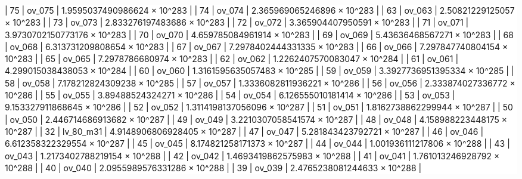 | 75 | ov_075 | 1.9595037490986624 × 10^283 |
| 74 | ov_074 | 2.365969065246896 × 10^283 |
| 63 | ov_063 | 2.50821229125057 × 10^283 |
| 73 | ov_073 | 2.833276197483686 × 10^283 |
| 72 | ov_072 | 3.365904407950591 × 10^283 |
| 71 | ov_071 | 3.9730702150773176 × 10^283 |
| 70 | ov_070 | 4.659785084961914 × 10^283 |
| 69 | ov_069 | 5.43636468567271 × 10^283 |
| 68 | ov_068 | 6.313731209808654 × 10^283 |
| 67 | ov_067 | 7.2978402444331335 × 10^283 |
| 66 | ov_066 | 7.297847740804154 × 10^283 |
| 65 | ov_065 | 7.2978786680974 × 10^283 |
| 62 | ov_062 | 1.2262407570083047 × 10^284 |
| 61 | ov_061 | 4.299015038438053 × 10^284 |
| 60 | ov_060 | 1.3161595635057483 × 10^285 |
| 59 | ov_059 | 3.3927736951395334 × 10^285 |
| 58 | ov_058 | 7.178212824309238 × 10^285 |
| 57 | ov_057 | 1.3336082811936221 × 10^286 |
| 56 | ov_056 | 2.333874027336772 × 10^286 |
| 55 | ov_055 | 3.89488524324271 × 10^286 |
| 54 | ov_054 | 6.126555010181414 × 10^286 |
| 53 | ov_053 | 9.153327911868645 × 10^286 |
| 52 | ov_052 | 1.3114198137056096 × 10^287 |
| 51 | ov_051 | 1.8162738862299944 × 10^287 |
| 50 | ov_050 | 2.446714686913682 × 10^287 |
| 49 | ov_049 | 3.2210307058541574 × 10^287 |
| 48 | ov_048 | 4.158988223448175 × 10^287 |
| 32 | lv_80_m31 | 4.9148906806928405 × 10^287 |
| 47 | ov_047 | 5.281843423792721 × 10^287 |
| 46 | ov_046 | 6.612358322329554 × 10^287 |
| 45 | ov_045 | 8.174821258171373 × 10^287 |
| 44 | ov_044 | 1.001936111217806 × 10^288 |
| 43 | ov_043 | 1.2173402788219154 × 10^288 |
| 42 | ov_042 | 1.4693419862575983 × 10^288 |
| 41 | ov_041 | 1.761013246928792 × 10^288 |
| 40 | ov_040 | 2.0955989576331286 × 10^288 |
| 39 | ov_039 | 2.4765238081244633 × 10^288 |